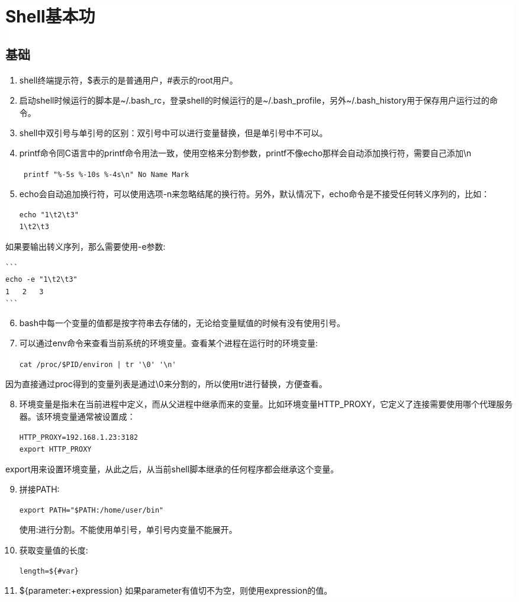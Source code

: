 # Shell基本功

## 基础

1. shell终端提示符，$表示的是普通用户，#表示的root用户。
2. 启动shell时候运行的脚本是~/.bash\_rc，登录shell的时候运行的是~/.bash\_profile，另外~/.bash\_history用于保存用户运行过的命令。
3. shell中双引号与单引号的区别：双引号中可以进行变量替换，但是单引号中不可以。
4. printf命令同C语言中的printf命令用法一致，使用空格来分割参数，printf不像echo那样会自动添加换行符，需要自己添加\n

	```
	 printf "%-5s %-10s %-4s\n" No Name Mark
	```
5. echo会自动追加换行符，可以使用选项-n来忽略结尾的换行符。另外，默认情况下，echo命令是不接受任何转义序列的，比如：

    ```
    echo "1\t2\t3"
    1\t2\t3
    ```
如果要输出转义序列，那么需要使用-e参数:

	```
	echo -e "1\t2\t3"
	1	2	3
	```

6. bash中每一个变量的值都是按字符串去存储的，无论给变量赋值的时候有没有使用引号。
7. 可以通过env命令来查看当前系统的环境变量。查看某个进程在运行时的环境变量:

	```
	cat /proc/$PID/environ | tr '\0' '\n'
	```
因为直接通过proc得到的变量列表是通过\0来分割的，所以使用tr进行替换，方便查看。

8. 环境变量是指未在当前进程中定义，而从父进程中继承而来的变量。比如环境变量HTTP_PROXY，它定义了连接需要使用哪个代理服务器。该环境变量通常被设置成：

	```
	HTTP_PROXY=192.168.1.23:3182
	export HTTP_PROXY
	```
export用来设置环境变量，从此之后，从当前shell脚本继承的任何程序都会继承这个变量。

9. 拼接PATH:

	```
	export PATH="$PATH:/home/user/bin"
	```
	使用:进行分割。不能使用单引号，单引号内变量不能展开。

10. 获取变量值的长度:

	```
	length=${#var}
	```

11. ${parameter:+expression} 如果parameter有值切不为空，则使用expression的值。
